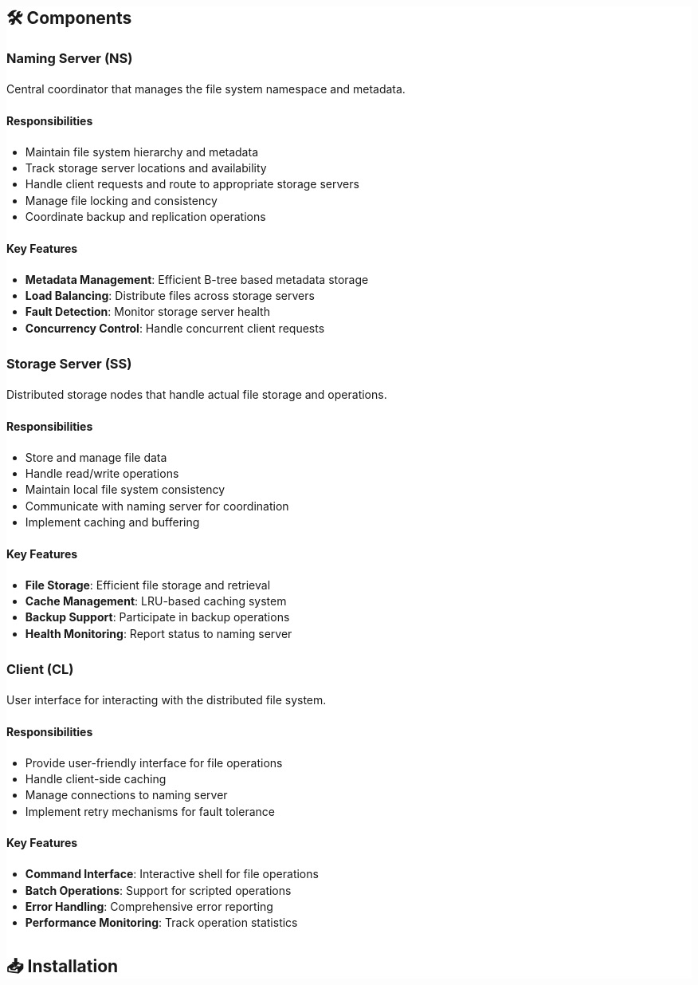 ## 🛠️ Components

### Naming Server (NS)
Central coordinator that manages the file system namespace and metadata.

#### Responsibilities
- Maintain file system hierarchy and metadata
- Track storage server locations and availability
- Handle client requests and route to appropriate storage servers
- Manage file locking and consistency
- Coordinate backup and replication operations

#### Key Features
- **Metadata Management**: Efficient B-tree based metadata storage
- **Load Balancing**: Distribute files across storage servers
- **Fault Detection**: Monitor storage server health
- **Concurrency Control**: Handle concurrent client requests

### Storage Server (SS)
Distributed storage nodes that handle actual file storage and operations.

#### Responsibilities
- Store and manage file data
- Handle read/write operations
- Maintain local file system consistency
- Communicate with naming server for coordination
- Implement caching and buffering

#### Key Features
- **File Storage**: Efficient file storage and retrieval
- **Cache Management**: LRU-based caching system
- **Backup Support**: Participate in backup operations
- **Health Monitoring**: Report status to naming server

### Client (CL)
User interface for interacting with the distributed file system.

#### Responsibilities
- Provide user-friendly interface for file operations
- Handle client-side caching
- Manage connections to naming server
- Implement retry mechanisms for fault tolerance

#### Key Features
- **Command Interface**: Interactive shell for file operations
- **Batch Operations**: Support for scripted operations
- **Error Handling**: Comprehensive error reporting
- **Performance Monitoring**: Track operation statistics

## 📥 Installation
